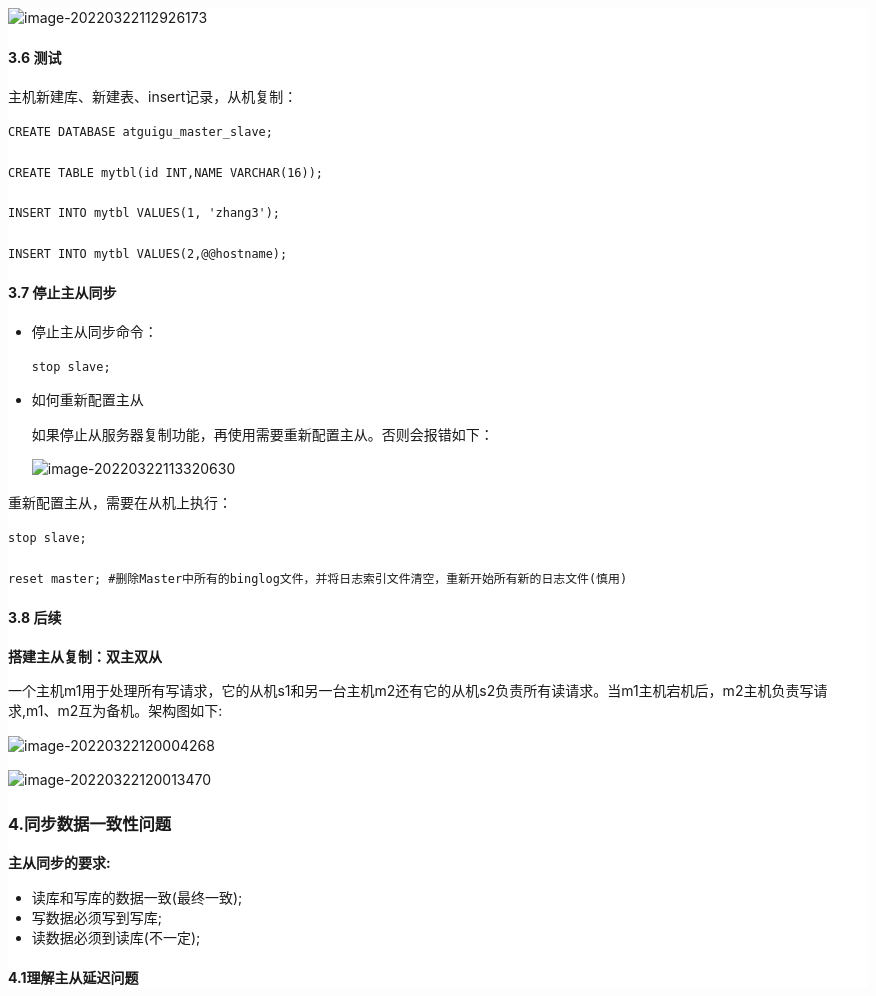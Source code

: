 ![image-20220322112926173](https://gitee.com/kiteflyer/picture/raw/master/MySQL/image-20220322112926173.png)

#### 3.6 测试

主机新建库、新建表、insert记录，从机复制：

```mysql
CREATE DATABASE atguigu_master_slave; 

CREATE TABLE mytbl(id INT,NAME VARCHAR(16)); 

INSERT INTO mytbl VALUES(1, 'zhang3'); 

INSERT INTO mytbl VALUES(2,@@hostname);
```

#### 3.7 停止主从同步

- 停止主从同步命令：

  ```mysql
  stop slave; 
  ```

- 如何重新配置主从

  如果停止从服务器复制功能，再使用需要重新配置主从。否则会报错如下：

  ![image-20220322113320630](https://gitee.com/kiteflyer/picture/raw/master/MySQL/image-20220322113320630.png)

重新配置主从，需要在从机上执行：

```mysql
stop slave; 

reset master; #删除Master中所有的binglog文件，并将日志索引文件清空，重新开始所有新的日志文件(慎用)
```

#### 3.8 后续

**搭建主从复制：双主双从**

一个主机m1用于处理所有写请求，它的从机s1和另一台主机m2还有它的从机s2负责所有读请求。当m1主机宕机后，m2主机负责写请求,m1、m2互为备机。架构图如下:

![image-20220322120004268](https://gitee.com/kiteflyer/picture/raw/master/MySQL/image-20220322120004268.png)

![image-20220322120013470](https://gitee.com/kiteflyer/picture/raw/master/MySQL/image-20220322120013470.png)

### 4.同步数据一致性问题

**主从同步的要求:**

- 读库和写库的数据一致(最终一致);
- 写数据必须写到写库;
- 读数据必须到读库(不一定);

#### 4.1理解主从延迟问题
